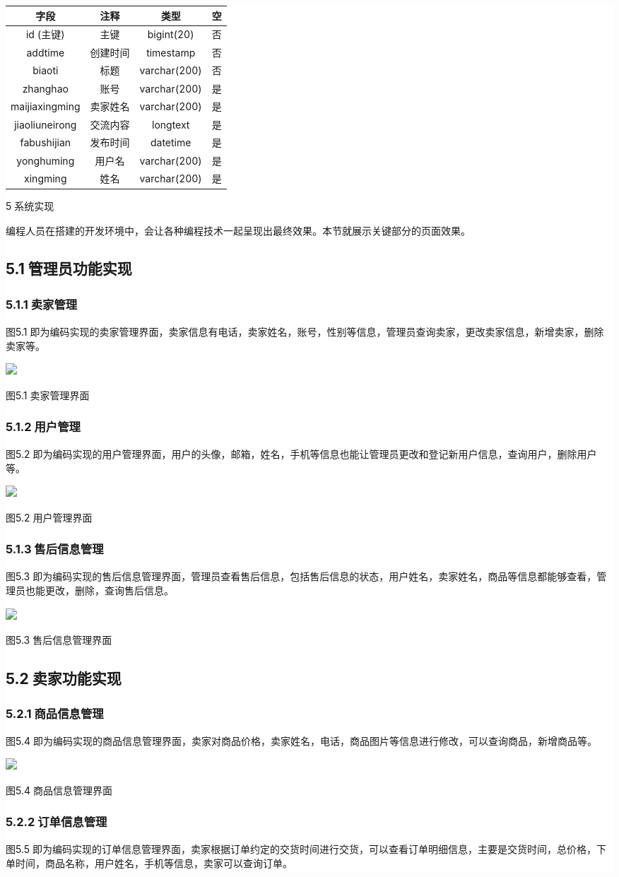 |字段|注释|类型|空|
| :-: | :-: | :-: | :-: |
|id (主键)|主键|bigint(20)|否|
|addtime|创建时间|timestamp|否|
|biaoti|标题|varchar(200)|否|
|zhanghao|账号|varchar(200)|是|
|maijiaxingming|卖家姓名|varchar(200)|是|
|jiaoliuneirong|交流内容|longtext|是|
|fabushijian|发布时间|datetime|是|
|yonghuming|用户名|varchar(200)|是|
|xingming|姓名|varchar(200)|是|
5 系统实现

编程人员在搭建的开发环境中，会让各种编程技术一起呈现出最终效果。本节就展示关键部分的页面效果。
## 5.1 管理员功能实现
### 5.1.1 卖家管理
图5.1 即为编码实现的卖家管理界面，卖家信息有电话，卖家姓名，账号，性别等信息，管理员查询卖家，更改卖家信息，新增卖家，删除卖家等。

![](/md/blog.017.png)

图5.1 卖家管理界面
### 5.1.2 用户管理
图5.2 即为编码实现的用户管理界面，用户的头像，邮箱，姓名，手机等信息也能让管理员更改和登记新用户信息，查询用户，删除用户等。

![](/md/blog.018.png)

图5.2 用户管理界面
### 5.1.3 售后信息管理
图5.3 即为编码实现的售后信息管理界面，管理员查看售后信息，包括售后信息的状态，用户姓名，卖家姓名，商品等信息都能够查看，管理员也能更改，删除，查询售后信息。

![](/md/blog.019.png)

图5.3 售后信息管理界面
## 5.2 卖家功能实现
### 5.2.1 商品信息管理
图5.4 即为编码实现的商品信息管理界面，卖家对商品价格，卖家姓名，电话，商品图片等信息进行修改，可以查询商品，新增商品等。

![](/md/blog.020.png)

图5.4 商品信息管理界面
### 5.2.2 订单信息管理
图5.5 即为编码实现的订单信息管理界面，卖家根据订单约定的交货时间进行交货，可以查看订单明细信息，主要是交货时间，总价格，下单时间，商品名称，用户姓名，手机等信息，卖家可以查询订单。
